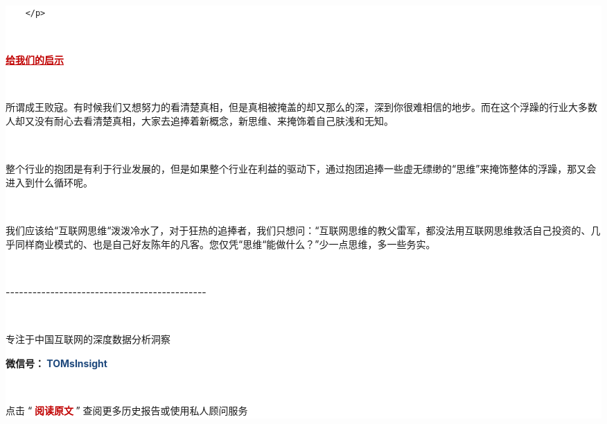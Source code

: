         </p>
<p>
<br/>
</p>
<p>
<span style="color: rgb(192, 0, 0); text-decoration: underline;">
<strong>
           给我们的启示
          </strong>
</span>
</p>
<p>
<br/>
</p>
<p>
         所谓成王败寇。有时候我们又想努力的看清楚真相，但是真相被掩盖的却又那么的深，深到你很难相信的地步。而在这个浮躁的行业大多数人却又没有耐心去看清楚真相，大家去追捧着新概念，新思维、来掩饰着自己肤浅和无知。
        </p>
<p>
<br/>
</p>
<p>
         整个行业的抱团是有利于行业发展的，但是如果整个行业在利益的驱动下，通过抱团追捧一些虚无缥缈的“思维”来掩饰整体的浮躁，那又会进入到什么循环呢。
        </p>
<p>
<br/>
</p>
<p>
         我们应该给“互联网思维“泼泼冷水了，对于狂热的追捧者，我们只想问：“互联网思维的教父雷军，都没法用互联网思维救活自己投资的、几乎同样商业模式的、也是自己好友陈年的凡客。您仅凭“思维“能做什么？”少一点思维，多一些务实。
        </p>
<p>
<br/>
</p>
<p style="white-space: normal;">
         ---------------------------------------------
        </p>
<p style="white-space: normal;">
<br/>
</p>
<p style="white-space: normal;">
         专注于中国互联网的深度数据分析洞察
        </p>
<p style="white-space: normal;">
<strong>
          微信号：
          <span style="color: rgb(31, 73, 125);">
           TOMsInsight
          </span>
</strong>
<br/>
</p>
<p style="white-space: normal;">
<br/>
</p>
<p style="white-space: normal;">
         点击 “
         <span style="color: rgb(192, 0, 0);">
<strong>
           阅读原文
          </strong>
</span>
         ” 查阅更多历史报告或使用私人顾问服务